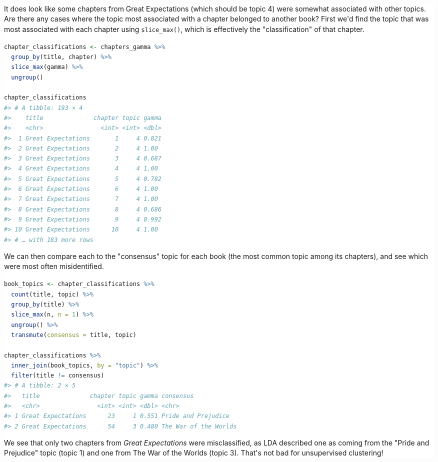 It does look like some chapters from Great Expectations (which should be topic 4) were somewhat associated with other topics. Are there any cases where the topic most associated with a chapter belonged to another book? First we'd find the topic that was most associated with each chapter using `slice_max()`, which is effectively the "classification" of that chapter.


```r
chapter_classifications <- chapters_gamma %>%
  group_by(title, chapter) %>%
  slice_max(gamma) %>%
  ungroup()

chapter_classifications
#> # A tibble: 193 × 4
#>    title              chapter topic gamma
#>    <chr>                <int> <int> <dbl>
#>  1 Great Expectations       1     4 0.821
#>  2 Great Expectations       2     4 1.00 
#>  3 Great Expectations       3     4 0.687
#>  4 Great Expectations       4     4 1.00 
#>  5 Great Expectations       5     4 0.782
#>  6 Great Expectations       6     4 1.00 
#>  7 Great Expectations       7     4 1.00 
#>  8 Great Expectations       8     4 0.686
#>  9 Great Expectations       9     4 0.992
#> 10 Great Expectations      10     4 1.00 
#> # … with 183 more rows
```

We can then compare each to the "consensus" topic for each book (the most common topic among its chapters), and see which were most often misidentified.


```r
book_topics <- chapter_classifications %>%
  count(title, topic) %>%
  group_by(title) %>%
  slice_max(n, n = 1) %>% 
  ungroup() %>%
  transmute(consensus = title, topic)

chapter_classifications %>%
  inner_join(book_topics, by = "topic") %>%
  filter(title != consensus)
#> # A tibble: 2 × 5
#>   title              chapter topic gamma consensus            
#>   <chr>                <int> <int> <dbl> <chr>                
#> 1 Great Expectations      23     1 0.551 Pride and Prejudice  
#> 2 Great Expectations      54     3 0.480 The War of the Worlds
```

We see that only two chapters from *Great Expectations* were misclassified, as LDA described one as coming from the "Pride and Prejudice" topic (topic 1) and one from The War of the Worlds (topic 3). That's not bad for unsupervised clustering!
